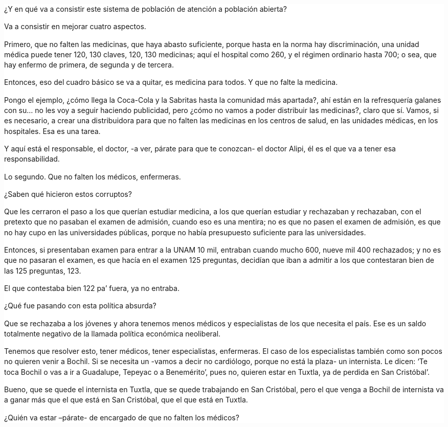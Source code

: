 ¿Y en qué va a consistir este sistema de población de atención a población
abierta?

Va a consistir en mejorar cuatro aspectos.

Primero, que no falten las medicinas, que haya abasto suficiente, porque hasta
en la norma hay discriminación, una unidad médica puede tener 120, 130 claves,
120, 130 medicinas; aquí el hospital como 260, y el régimen ordinario hasta
700; o sea, que hay enfermo de primera, de segunda y de tercera.

Entonces, eso del cuadro básico se va a quitar, es medicina para todos. Y que
no falte la medicina.

Pongo el ejemplo, ¿cómo llega la Coca-Cola y la Sabritas hasta la comunidad
más apartada?, ahí están en la refresquería galanes con su… no les voy a
seguir haciendo publicidad, pero ¿cómo no vamos a poder distribuir las
medicinas?, claro que sí. Vamos, si es necesario, a crear una distribuidora
para que no falten las medicinas en los centros de salud, en las unidades
médicas, en los hospitales. Esa es una tarea.

Y aquí está el responsable, el doctor, -a ver, párate para que te conozcan- el
doctor Alipi, él es el que va a tener esa responsabilidad.

Lo segundo. Que no falten los médicos, enfermeras.

¿Saben qué hicieron estos corruptos?

Que les cerraron el paso a los que querían estudiar medicina, a los que
querían estudiar y rechazaban y rechazaban, con el pretexto que no pasaban el
examen de admisión, cuando eso es una mentira; no es que no pasen el examen de
admisión, es que no hay cupo en las universidades públicas, porque no había
presupuesto suficiente para las universidades.

Entonces, si presentaban examen para entrar a la UNAM 10 mil, entraban cuando
mucho 600, nueve mil 400 rechazados; y no es que no pasaran el examen, es que
hacía en el examen 125 preguntas, decidían que iban a admitir a los que
contestaran bien de las 125 preguntas, 123.

El que contestaba bien 122 pa’ fuera, ya no entraba.

¿Qué fue pasando con esta política absurda?

Que se rechazaba a los jóvenes y ahora tenemos menos médicos y especialistas
de los que necesita el país. Ese es un saldo totalmente negativo de la llamada
política económica neoliberal.

Tenemos que resolver esto, tener médicos, tener especialistas, enfermeras. El
caso de los especialistas también como son pocos no quieren venir a Bochil. Si
se necesita un -vamos a decir no cardiólogo, porque no está la plaza- un
internista. Le dicen: ‘Te toca Bochil o vas a ir a Guadalupe, Tepeyac o a
Benemérito’, pues no, quieren estar en Tuxtla, ya de perdida en San
Cristóbal’.

Bueno, que se quede el internista en Tuxtla, que se quede trabajando en San
Cristóbal, pero el que venga a Bochil de internista va a ganar más que el que
está en San Cristóbal, que el que está en Tuxtla.

¿Quién va estar –párate- de encargado de que no falten los médicos?
